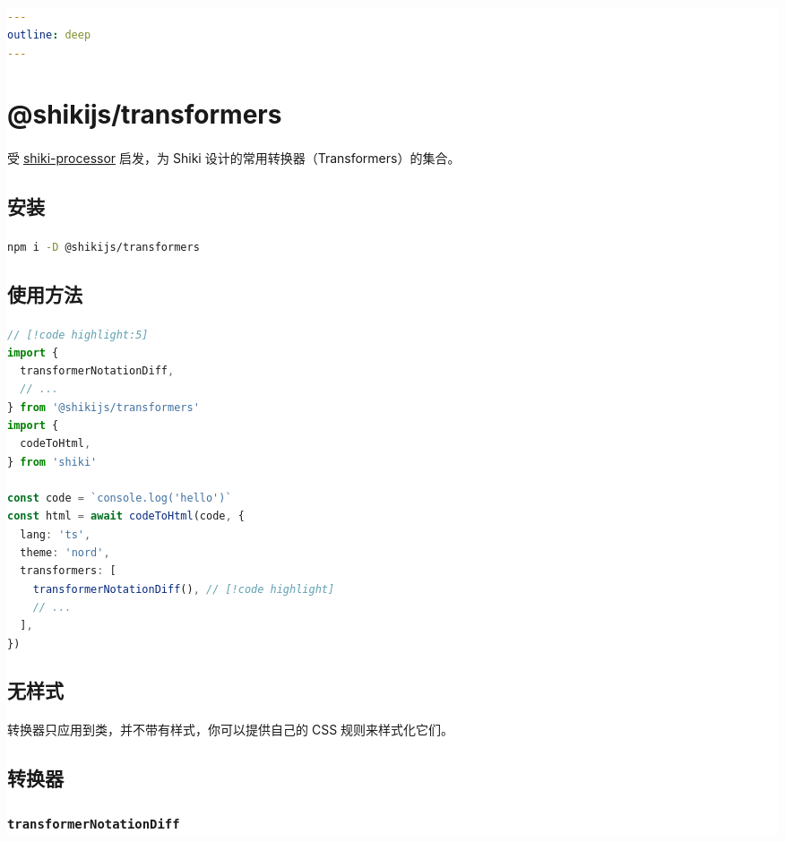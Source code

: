 ```yaml
---
outline: deep
---
```


# @shikijs/transformers

<Badges name="@shikijs/transformers" />

受 [shiki-processor](https://github.com/innocenzi/shiki-processor) 启发，为 Shiki 设计的常用转换器（Transformers）的集合。

## 安装

```bash
npm i -D @shikijs/transformers
```

## 使用方法

```ts twoslash
// [!code highlight:5]
import {
  transformerNotationDiff,
  // ...
} from '@shikijs/transformers'
import {
  codeToHtml,
} from 'shiki'

const code = `console.log('hello')`
const html = await codeToHtml(code, {
  lang: 'ts',
  theme: 'nord',
  transformers: [
    transformerNotationDiff(), // [!code highlight]
    // ...
  ],
})
```

## 无样式

转换器只应用到类，并不带有样式，你可以提供自己的 CSS 规则来样式化它们。

## 转换器

### `transformerNotationDiff`
